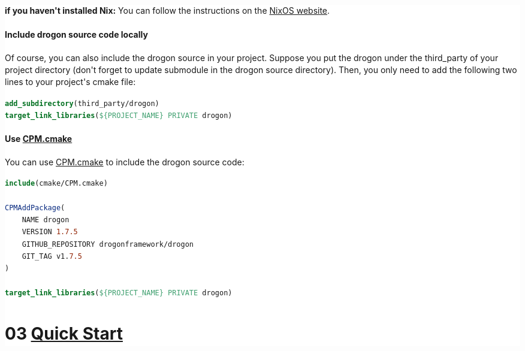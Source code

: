 __if you haven't installed Nix:__ You can follow the instructions on the [NixOS website](https://nixos.org/download.html).

#### Include drogon source code locally

Of course, you can also include the drogon source in your project. Suppose you put the drogon under the third_party of your project directory (don't forget to update submodule in the drogon source directory). Then, you only need to add the following two lines to your project's cmake file:

```cmake
add_subdirectory(third_party/drogon)
target_link_libraries(${PROJECT_NAME} PRIVATE drogon)
```

#### Use [CPM.cmake](https://github.com/cpm-cmake/CPM.cmake)

You can use [CPM.cmake](https://github.com/cpm-cmake/CPM.cmake) to include the drogon source code:

```cmake
include(cmake/CPM.cmake)

CPMAddPackage(
    NAME drogon
    VERSION 1.7.5
    GITHUB_REPOSITORY drogonframework/drogon
    GIT_TAG v1.7.5
)

target_link_libraries(${PROJECT_NAME} PRIVATE drogon)
```

# 03 [Quick Start](ENG-03-Quick-Start)
